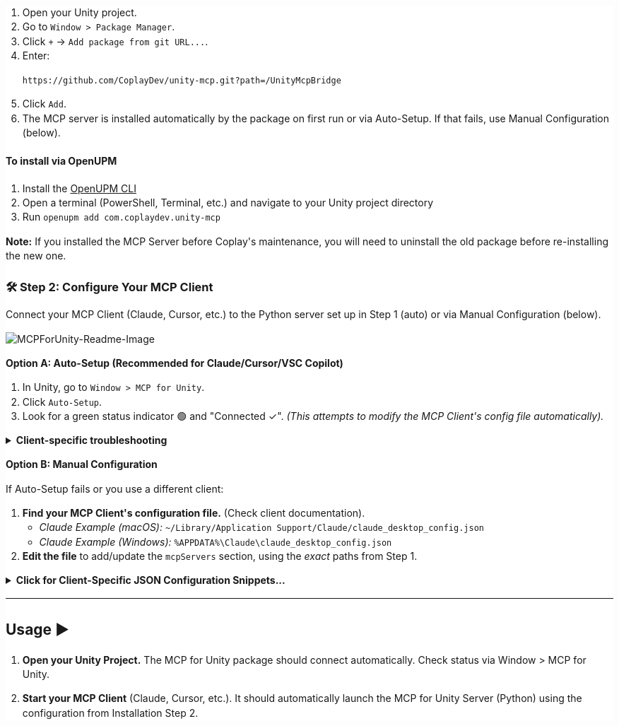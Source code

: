 1.  Open your Unity project.
2.  Go to `Window > Package Manager`.
3.  Click `+` -> `Add package from git URL...`.
4.  Enter:
    ```
    https://github.com/CoplayDev/unity-mcp.git?path=/UnityMcpBridge
    ```
5.  Click `Add`.
6. The MCP server is installed automatically by the package on first run or via Auto-Setup. If that fails, use Manual Configuration (below).

#### To install via OpenUPM

1.  Install the [OpenUPM CLI](https://openupm.com/docs/getting-started-cli.html)
2.  Open a terminal (PowerShell, Terminal, etc.) and navigate to your Unity project directory
3.  Run `openupm add com.coplaydev.unity-mcp`

**Note:** If you installed the MCP Server before Coplay's maintenance, you will need to uninstall the old package before re-installing the new one.

### 🛠️ Step 2: Configure Your MCP Client
Connect your MCP Client (Claude, Cursor, etc.) to the Python server set up in Step 1 (auto) or via Manual Configuration (below).

<img width="648" height="599" alt="MCPForUnity-Readme-Image" src="https://github.com/user-attachments/assets/b4a725da-5c43-4bd6-80d6-ee2e3cca9596" />

**Option A: Auto-Setup (Recommended for Claude/Cursor/VSC Copilot)**

1.  In Unity, go to `Window > MCP for Unity`.
2.  Click `Auto-Setup`.
3.  Look for a green status indicator 🟢 and "Connected ✓". *(This attempts to modify the MCP Client's config file automatically).* 

<details><summary><strong>Client-specific troubleshooting</strong></summary></details>


**Option B: Manual Configuration**

If Auto-Setup fails or you use a different client:

1.  **Find your MCP Client's configuration file.** (Check client documentation).
    *   *Claude Example (macOS):* `~/Library/Application Support/Claude/claude_desktop_config.json`
    *   *Claude Example (Windows):* `%APPDATA%\Claude\claude_desktop_config.json`
2.  **Edit the file** to add/update the `mcpServers` section, using the *exact* paths from Step 1.

<details><summary><strong>Click for Client-Specific JSON Configuration Snippets...</strong></summary></details>

---

## Usage ▶️

1. **Open your Unity Project.** The MCP for Unity package should connect automatically. Check status via Window > MCP for Unity.
    
2. **Start your MCP Client** (Claude, Cursor, etc.). It should automatically launch the MCP for Unity Server (Python) using the configuration from Installation Step 2.
    